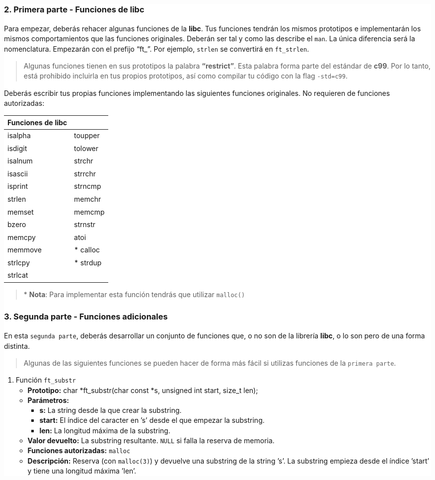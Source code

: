### 2. Primera parte - Funciones de libc

Para empezar, deberás rehacer algunas funciones de la **libc**. Tus funciones
tendrán los mismos prototipos e implementarán los mismos comportamientos que las
funciones originales. Deberán ser tal y como las describe el `man`. La única
diferencia será la nomenclatura. Empezarán con el prefijo “ft_”. Por ejemplo,
`strlen` se convertirá en `ft_strlen`.

> Algunas funciones tienen en sus prototipos la palabra **“restrict”**.
> Esta palabra forma parte del estándar de **c99**. Por lo tanto, está
> prohibido incluirla en tus propios prototipos, así como compilar tu
> código con la flag `-std=c99`.

Deberás escribir tus propias funciones implementando las siguientes funciones
originales. No requieren de funciones autorizadas:

| Funciones de libc |  |
|--------------|--------------|
| isalpha   | toupper   |
| isdigit   | tolower   |
| isalnum   | strchr   |
| isascii   | strrchr   |
| isprint   | strncmp   |
| strlen   | memchr   |
| memset   | memcmp   |
| bzero   | strnstr   |
| memcpy   | atoi   |
| memmove   | * calloc   |
| strlcpy   | * strdup   |
| strlcat   |  |

> \* **Nota**: Para implementar esta función tendrás que utilizar `malloc()`

### 3. Segunda parte - Funciones adicionales

En esta `segunda parte`, deberás desarrollar un conjunto de funciones que, o no
son de la librería **libc**, o lo son pero de una forma distinta.

> Algunas de las siguientes funciones se pueden hacer de forma más fácil si
> utilizas funciones de la `primera parte`.

1. Función `ft_substr`
	- **Prototipo:** char *ft_substr(char const *s, unsigned int start, size_t
	len);
	- **Parámetros:**
		- **s:** La string desde la que crear la substring.
		- **start:** El índice del caracter en ’s’ desde el que empezar la
		substring.
		- **len:** La longitud máxima de la substring.
	- **Valor devuelto:** La substring resultante. `NULL` si falla la reserva de
	memoria.
	- **Funciones autorizadas:** `malloc`
	- **Descripción:** Reserva (con `malloc(3)`) y devuelve una substring de la
	string ’s’. La substring empieza desde el índice ’start’ y tiene una
	longitud máxima ’len’.
